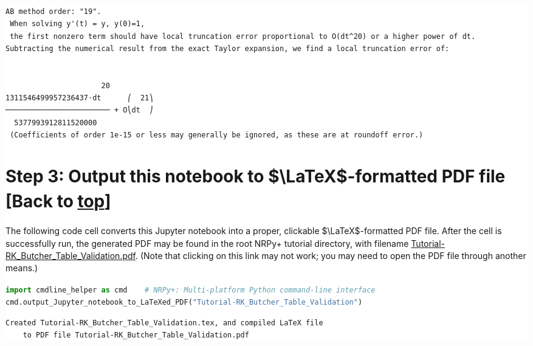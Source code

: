     AB method order: "19".
     When solving y'(t) = y, y(0)=1,
     the first nonzero term should have local truncation error proportional to O(dt^20) or a higher power of dt.
    Subtracting the numerical result from the exact Taylor expansion, we find a local truncation error of:


                          20          
    1311546499957236437⋅dt      ⎛  21⎞
    ──────────────────────── + O⎝dt  ⎠
      5377993912811520000             
     (Coefficients of order 1e-15 or less may generally be ignored, as these are at roundoff error.)
    


<a id='latex_pdf_output'></a>

# Step 3: Output this notebook to $\LaTeX$-formatted PDF file \[Back to [top](#toc)\]
$$\label{latex_pdf_output}$$

The following code cell converts this Jupyter notebook into a proper, clickable $\LaTeX$-formatted PDF file. After the cell is successfully run, the generated PDF may be found in the root NRPy+ tutorial directory, with filename
[Tutorial-RK_Butcher_Table_Validation.pdf](Tutorial-RK_Butcher_Table_Validation.pdf). (Note that clicking on this link may not work; you may need to open the PDF file through another means.)


```python
import cmdline_helper as cmd    # NRPy+: Multi-platform Python command-line interface
cmd.output_Jupyter_notebook_to_LaTeXed_PDF("Tutorial-RK_Butcher_Table_Validation")
```

    Created Tutorial-RK_Butcher_Table_Validation.tex, and compiled LaTeX file
        to PDF file Tutorial-RK_Butcher_Table_Validation.pdf

